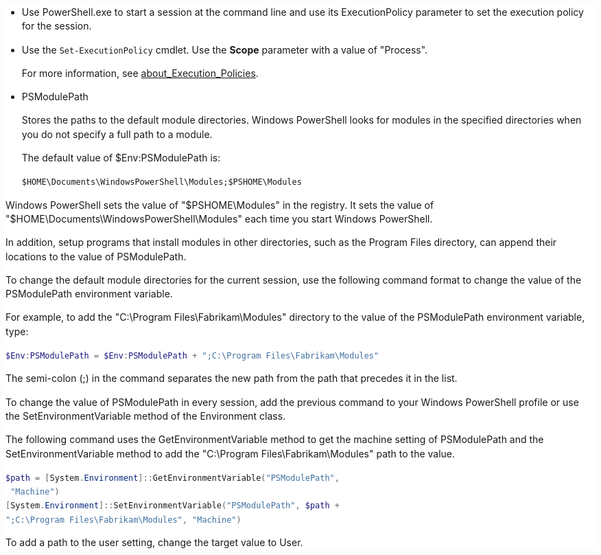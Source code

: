   - Use PowerShell.exe to start a session at the command line and
    use its ExecutionPolicy parameter to set the execution policy for
    the session.

  - Use the `Set-ExecutionPolicy` cmdlet. Use the **Scope** parameter with
    a value of "Process".

    For more information, see [about_Execution_Policies](about_Execution_Policies.md).

* PSModulePath

  Stores the paths to the default module directories. Windows PowerShell looks
  for modules in the specified directories when you do not specify a full path
  to a module.

  The default value of $Env:PSModulePath is:

  ```
  $HOME\Documents\WindowsPowerShell\Modules;$PSHOME\Modules
  ```

Windows PowerShell sets the value of "$PSHOME\Modules" in the registry. It
sets the value of "$HOME\Documents\WindowsPowerShell\Modules" each time you
start Windows PowerShell.

In addition, setup programs that install modules in other directories, such as
the Program Files directory, can append their locations to the value of
PSModulePath.

To change the default module directories for the current session, use the
following command format to change the value of the PSModulePath environment
variable.

For example, to add the "C:\Program Files\Fabrikam\Modules" directory to
the value of the PSModulePath environment variable, type:

```powershell
$Env:PSModulePath = $Env:PSModulePath + ";C:\Program Files\Fabrikam\Modules"
```

The semi-colon (;) in the command separates the new path from the path that
precedes it in the list.

To change the value of PSModulePath in every session, add the previous command
to your Windows PowerShell profile or use the SetEnvironmentVariable method of
the Environment class.

The following command uses the GetEnvironmentVariable method to get the
machine setting of PSModulePath and the SetEnvironmentVariable method to add
the "C:\Program Files\Fabrikam\Modules" path to the value.

```powershell
$path = [System.Environment]::GetEnvironmentVariable("PSModulePath",
 "Machine")
[System.Environment]::SetEnvironmentVariable("PSModulePath", $path +
";C:\Program Files\Fabrikam\Modules", "Machine")
```

To add a path to the user setting, change the target value to User.
